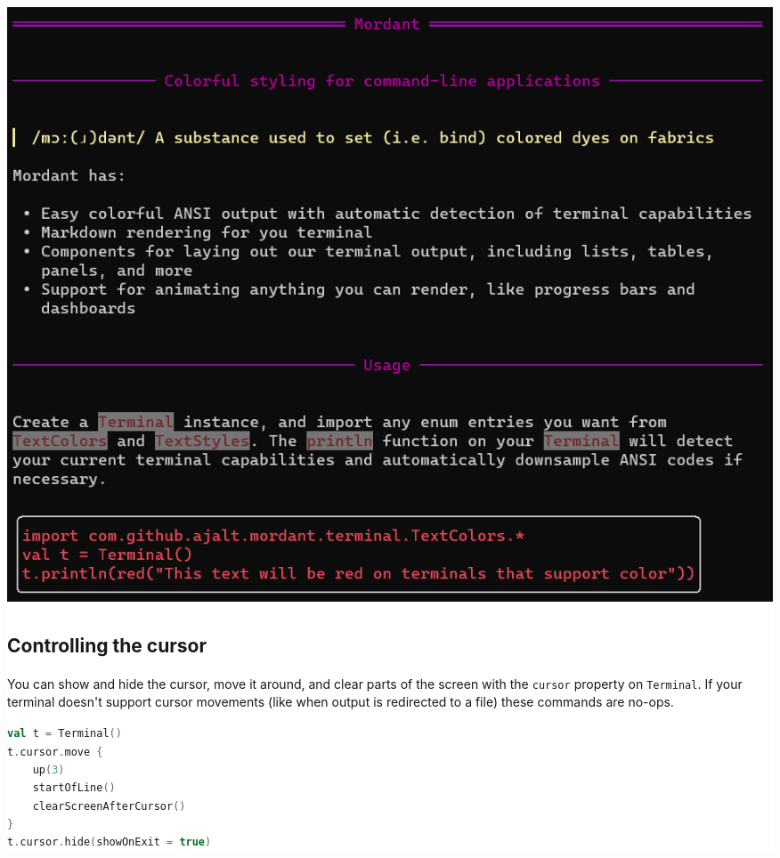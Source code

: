![](docs/img/markdown.png)

## Controlling the cursor

You can show and hide the cursor, move it around, and clear parts of the screen with the `cursor`
property on `Terminal`. If your terminal doesn't support cursor movements (like when output is
redirected to a file) these commands are no-ops.

```kotlin
val t = Terminal()
t.cursor.move {
    up(3)
    startOfLine()
    clearScreenAfterCursor()
}
t.cursor.hide(showOnExit = true)
```
